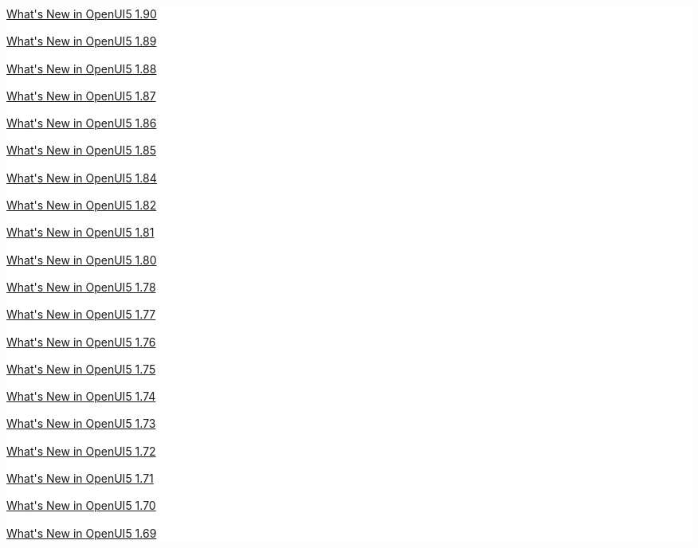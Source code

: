 [What's New in OpenUI5 1.90](What_s_New_in_OpenUI5_1_90_b475202.md "With this release OpenUI5 is upgraded from version 1.89 to 1.90.")

[What's New in OpenUI5 1.89](What_s_New_in_OpenUI5_1_89_0805036.md "With this release OpenUI5 is upgraded from version 1.88 to 1.89.")

[What's New in OpenUI5 1.88](What_s_New_in_OpenUI5_1_88_bda141b.md "With this release OpenUI5 is upgraded from version 1.87 to 1.88.")

[What's New in OpenUI5 1.87](What_s_New_in_OpenUI5_1_87_e315108.md "With this release OpenUI5 is upgraded from version 1.86 to 1.87.")

[What's New in OpenUI5 1.86](What_s_New_in_OpenUI5_1_86_067e2fb.md "With this release OpenUI5 is upgraded from version 1.85 to 1.86.")

[What's New in OpenUI5 1.85](What_s_New_in_OpenUI5_1_85_eeb5bd9.md "With this release OpenUI5 is upgraded from version 1.84 to 1.85.")

[What's New in OpenUI5 1.84](What_s_New_in_OpenUI5_1_84_ccf76b7.md "With this release OpenUI5 is upgraded from version 1.82 to 1.84.")

[What's New in OpenUI5 1.82](What_s_New_in_OpenUI5_1_82_f081cf0.md "With this release OpenUI5 is upgraded from version 1.81 to 1.82.")

[What's New in OpenUI5 1.81](What_s_New_in_OpenUI5_1_81_f71563c.md "With this release OpenUI5 is upgraded from version 1.80 to 1.81.")

[What's New in OpenUI5 1.80](What_s_New_in_OpenUI5_1_80_3294c68.md "With this release OpenUI5 is upgraded from version 1.79 to 1.80.")

[What's New in OpenUI5 1.78](What_s_New_in_OpenUI5_1_78_d176be3.md "With this release OpenUI5 is upgraded from version 1.77 to 1.78.")

[What's New in OpenUI5 1.77](What_s_New_in_OpenUI5_1_77_2ec6b6b.md "With this release OpenUI5 is upgraded from version 1.76 to 1.77.")

[What's New in OpenUI5 1.76](What_s_New_in_OpenUI5_1_76_b9b0a3f.md "With this release OpenUI5 is upgraded from version 1.75 to 1.76.")

[What's New in OpenUI5 1.75](What_s_New_in_OpenUI5_1_75_dc3d3ce.md "With this release OpenUI5 is upgraded from version 1.74 to 1.75.")

[What's New in OpenUI5 1.74](What_s_New_in_OpenUI5_1_74_21fc6cb.md "With this release OpenUI5 is upgraded from version 1.73 to 1.74.")

[What's New in OpenUI5 1.73](What_s_New_in_OpenUI5_1_73_7b82664.md "With this release OpenUI5 is upgraded from version 1.72 to 1.73.")

[What's New in OpenUI5 1.72](What_s_New_in_OpenUI5_1_72_25e5326.md "With this release OpenUI5 is upgraded from version 1.71 to 1.72.")

[What's New in OpenUI5 1.71](What_s_New_in_OpenUI5_1_71_609fd01.md "With this release OpenUI5 is upgraded from version 1.70 to 1.71.")

[What's New in OpenUI5 1.70](What_s_New_in_OpenUI5_1_70_4e89fee.md "With this release OpenUI5 is upgraded from version 1.69 to 1.70.")

[What's New in OpenUI5 1.69](What_s_New_in_OpenUI5_1_69_41203fd.md "With this release OpenUI5 is upgraded from version 1.68 to 1.69.")
